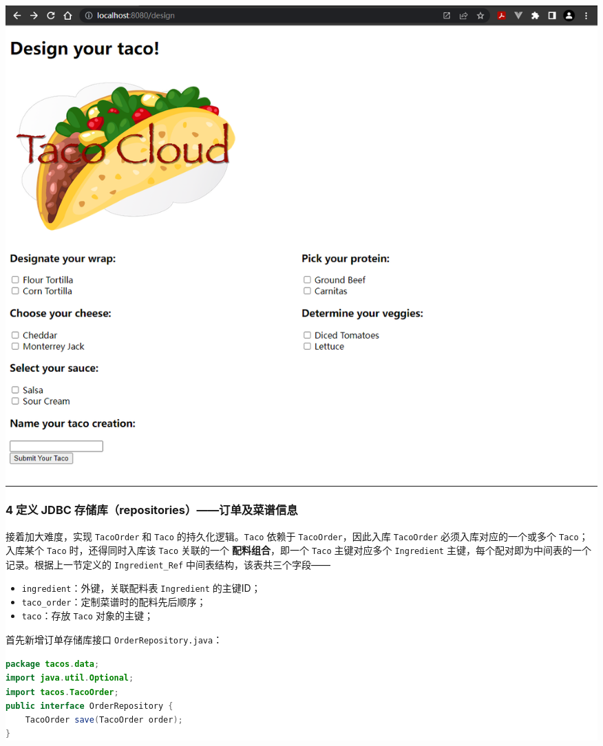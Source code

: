 ![Design page loading test](assets/3-05.png)

---



### 4 定义 JDBC 存储库（repositories）——订单及菜谱信息

接着加大难度，实现 `TacoOrder` 和 `Taco` 的持久化逻辑。`Taco` 依赖于 `TacoOrder`，因此入库 `TacoOrder` 必须入库对应的一个或多个 `Taco`；入库某个 `Taco` 时，还得同时入库该 `Taco` 关联的一个 **配料组合**，即一个 `Taco` 主键对应多个 `Ingredient` 主键，每个配对即为中间表的一个记录。根据上一节定义的 `Ingredient_Ref` 中间表结构，该表共三个字段——

- `ingredient`：外键，关联配料表 `Ingredient` 的主键ID；
- `taco_order`：定制菜谱时的配料先后顺序；
- `taco`：存放 `Taco` 对象的主键；

首先新增订单存储库接口 `OrderRepository.java`：

```java
package tacos.data;
import java.util.Optional;
import tacos.TacoOrder;
public interface OrderRepository {
    TacoOrder save(TacoOrder order);
}
```
